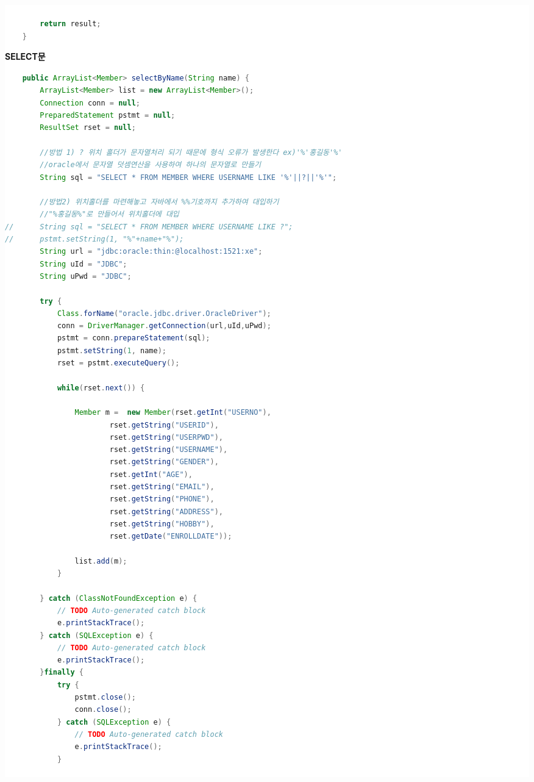 ```java
		
		return result;
	}
```

**SELECT문**
```java
	public ArrayList<Member> selectByName(String name) {
		ArrayList<Member> list = new ArrayList<Member>();
		Connection conn = null;
		PreparedStatement pstmt = null;
		ResultSet rset = null;
		
		//방법 1) ? 위치 홀더가 문자열처리 되기 때문에 형식 오류가 발생한다 ex)'%'홍길동'%'
		//oracle에서 문자열 덧셈연산을 사용하여 하나의 문자열로 만들기
		String sql = "SELECT * FROM MEMBER WHERE USERNAME LIKE '%'||?||'%'";
		
		//방법2) 위치홀더를 마련해놓고 자바에서 %%기호까지 추가하여 대입하기
		//"%홍길동%"로 만들어서 위치홀더에 대입
//		String sql = "SELECT * FROM MEMBER WHERE USERNAME LIKE ?";
//		pstmt.setString(1, "%"+name+"%");
		String url = "jdbc:oracle:thin:@localhost:1521:xe";
		String uId = "JDBC";
		String uPwd = "JDBC";
		
		try {
			Class.forName("oracle.jdbc.driver.OracleDriver");
			conn = DriverManager.getConnection(url,uId,uPwd);
			pstmt = conn.prepareStatement(sql);
			pstmt.setString(1, name);
			rset = pstmt.executeQuery();
			
			while(rset.next()) {
				
				Member m =  new Member(rset.getInt("USERNO"),
						rset.getString("USERID"),
						rset.getString("USERPWD"),
						rset.getString("USERNAME"),
						rset.getString("GENDER"),
						rset.getInt("AGE"),
						rset.getString("EMAIL"),
						rset.getString("PHONE"),
						rset.getString("ADDRESS"),
						rset.getString("HOBBY"),
						rset.getDate("ENROLLDATE"));

				list.add(m);
			}
			
		} catch (ClassNotFoundException e) {
			// TODO Auto-generated catch block
			e.printStackTrace();
		} catch (SQLException e) {
			// TODO Auto-generated catch block
			e.printStackTrace();
		}finally {
			try {
				pstmt.close();
				conn.close();
			} catch (SQLException e) {
				// TODO Auto-generated catch block
				e.printStackTrace();
			}
			
```
